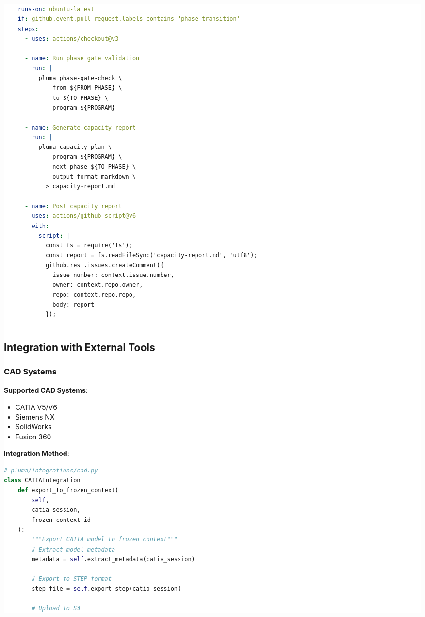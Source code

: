 ```yaml
    runs-on: ubuntu-latest
    if: github.event.pull_request.labels contains 'phase-transition'
    steps:
      - uses: actions/checkout@v3
      
      - name: Run phase gate validation
        run: |
          pluma phase-gate-check \
            --from ${FROM_PHASE} \
            --to ${TO_PHASE} \
            --program ${PROGRAM}
      
      - name: Generate capacity report
        run: |
          pluma capacity-plan \
            --program ${PROGRAM} \
            --next-phase ${TO_PHASE} \
            --output-format markdown \
            > capacity-report.md
      
      - name: Post capacity report
        uses: actions/github-script@v6
        with:
          script: |
            const fs = require('fs');
            const report = fs.readFileSync('capacity-report.md', 'utf8');
            github.rest.issues.createComment({
              issue_number: context.issue.number,
              owner: context.repo.owner,
              repo: context.repo.repo,
              body: report
            });
```

---

## Integration with External Tools

### CAD Systems

**Supported CAD Systems**:
- CATIA V5/V6
- Siemens NX
- SolidWorks
- Fusion 360

**Integration Method**:
```python
# pluma/integrations/cad.py
class CATIAIntegration:
    def export_to_frozen_context(
        self, 
        catia_session, 
        frozen_context_id
    ):
        """Export CATIA model to frozen context"""
        # Extract model metadata
        metadata = self.extract_metadata(catia_session)
        
        # Export to STEP format
        step_file = self.export_step(catia_session)
        
        # Upload to S3
```